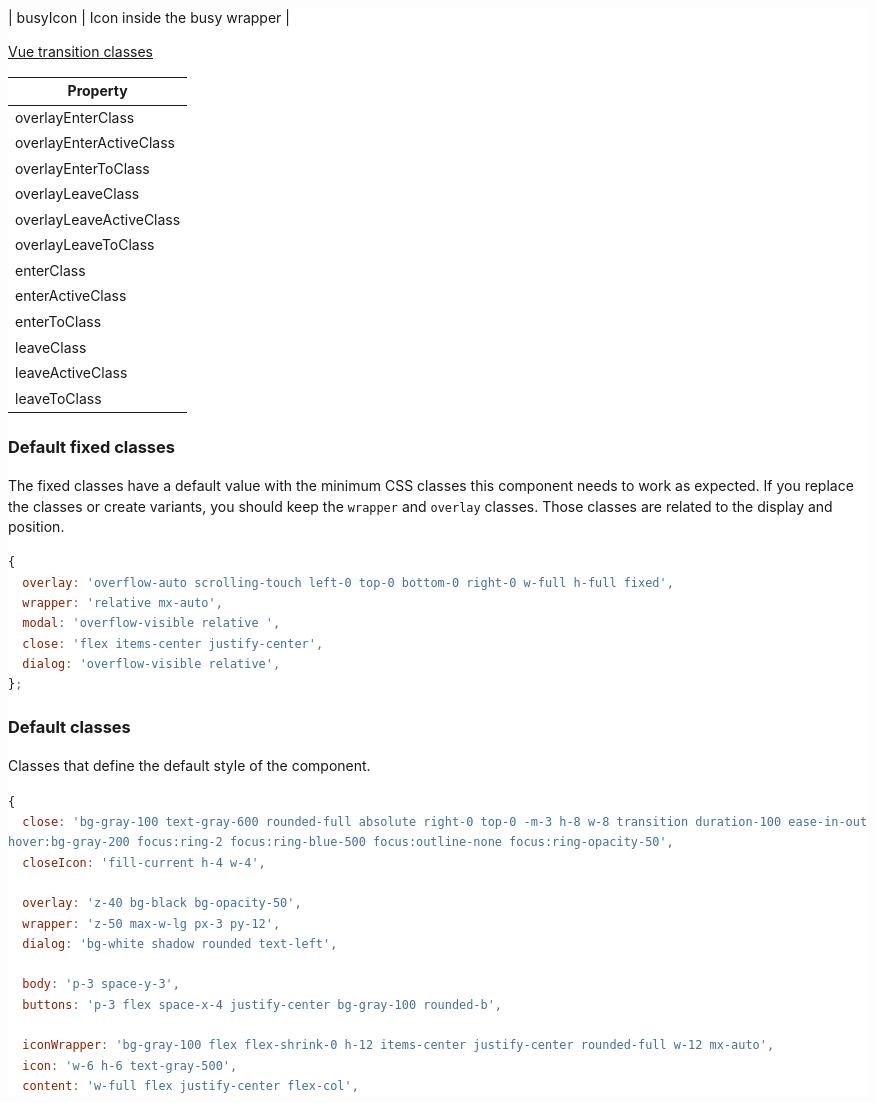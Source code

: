 | busyIcon        | Icon inside the busy wrapper                                  |

[Vue transition classes](https://vuejs.org/v2/guide/transitions.html#Transition-Classes)

| Property                |
| ----------------------- |
| overlayEnterClass       |  |
| overlayEnterActiveClass |
| overlayEnterToClass     |
| overlayLeaveClass       |
| overlayLeaveActiveClass |
| overlayLeaveToClass     |
| enterClass              |
| enterActiveClass        |
| enterToClass            |
| leaveClass              |
| leaveActiveClass        |
| leaveToClass            |

### Default fixed classes

The fixed classes have a default value with the minimum CSS classes this component needs to work as expected. If you replace the classes or create variants, you should keep the `wrapper` and `overlay` classes. Those classes are related to the display and position.

```js
{
  overlay: 'overflow-auto scrolling-touch left-0 top-0 bottom-0 right-0 w-full h-full fixed',
  wrapper: 'relative mx-auto',
  modal: 'overflow-visible relative ',
  close: 'flex items-center justify-center',
  dialog: 'overflow-visible relative',
};
```

### Default classes

Classes that define the default style of the component.

```js
{
  close: 'bg-gray-100 text-gray-600 rounded-full absolute right-0 top-0 -m-3 h-8 w-8 transition duration-100 ease-in-out hover:bg-gray-200 focus:ring-2 focus:ring-blue-500 focus:outline-none focus:ring-opacity-50',
  closeIcon: 'fill-current h-4 w-4',

  overlay: 'z-40 bg-black bg-opacity-50',
  wrapper: 'z-50 max-w-lg px-3 py-12',
  dialog: 'bg-white shadow rounded text-left',

  body: 'p-3 space-y-3',
  buttons: 'p-3 flex space-x-4 justify-center bg-gray-100 rounded-b',

  iconWrapper: 'bg-gray-100 flex flex-shrink-0 h-12 items-center justify-center rounded-full w-12 mx-auto',
  icon: 'w-6 h-6 text-gray-500',
  content: 'w-full flex justify-center flex-col',
```